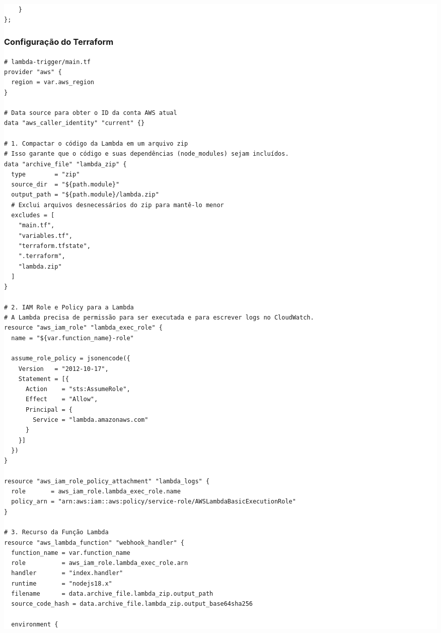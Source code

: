 ```
    }
};
```

### Configuração do Terraform

```hcl
# lambda-trigger/main.tf
provider "aws" {
  region = var.aws_region
}

# Data source para obter o ID da conta AWS atual
data "aws_caller_identity" "current" {}

# 1. Compactar o código da Lambda em um arquivo zip
# Isso garante que o código e suas dependências (node_modules) sejam incluídos.
data "archive_file" "lambda_zip" {
  type        = "zip"
  source_dir  = "${path.module}"
  output_path = "${path.module}/lambda.zip"
  # Exclui arquivos desnecessários do zip para mantê-lo menor
  excludes = [
    "main.tf",
    "variables.tf",
    "terraform.tfstate",
    ".terraform",
    "lambda.zip"
  ]
}

# 2. IAM Role e Policy para a Lambda
# A Lambda precisa de permissão para ser executada e para escrever logs no CloudWatch.
resource "aws_iam_role" "lambda_exec_role" {
  name = "${var.function_name}-role"

  assume_role_policy = jsonencode({
    Version   = "2012-10-17",
    Statement = [{
      Action    = "sts:AssumeRole",
      Effect    = "Allow",
      Principal = {
        Service = "lambda.amazonaws.com"
      }
    }]
  })
}

resource "aws_iam_role_policy_attachment" "lambda_logs" {
  role       = aws_iam_role.lambda_exec_role.name
  policy_arn = "arn:aws:iam::aws:policy/service-role/AWSLambdaBasicExecutionRole"
}

# 3. Recurso da Função Lambda
resource "aws_lambda_function" "webhook_handler" {
  function_name = var.function_name
  role          = aws_iam_role.lambda_exec_role.arn
  handler       = "index.handler"
  runtime       = "nodejs18.x"
  filename      = data.archive_file.lambda_zip.output_path
  source_code_hash = data.archive_file.lambda_zip.output_base64sha256

  environment {
```